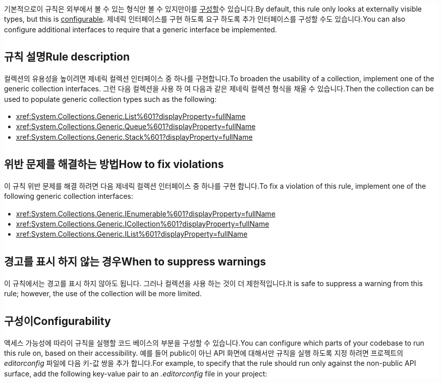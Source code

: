 <span data-ttu-id="b3e6e-115">기본적으로이 규칙은 외부에서 볼 수 있는 형식만 볼 수 있지만이를 [구성할](#configurability)수 있습니다.</span><span class="sxs-lookup"><span data-stu-id="b3e6e-115">By default, this rule only looks at externally visible types, but this is [configurable](#configurability).</span></span> <span data-ttu-id="b3e6e-116">제네릭 인터페이스를 구현 하도록 요구 하도록 추가 인터페이스를 구성할 수도 있습니다.</span><span class="sxs-lookup"><span data-stu-id="b3e6e-116">You can also configure additional interfaces to require that a generic interface be implemented.</span></span>

## <a name="rule-description"></a><span data-ttu-id="b3e6e-117">규칙 설명</span><span class="sxs-lookup"><span data-stu-id="b3e6e-117">Rule description</span></span>

<span data-ttu-id="b3e6e-118">컬렉션의 유용성을 높이려면 제네릭 컬렉션 인터페이스 중 하나를 구현합니다.</span><span class="sxs-lookup"><span data-stu-id="b3e6e-118">To broaden the usability of a collection, implement one of the generic collection interfaces.</span></span> <span data-ttu-id="b3e6e-119">그런 다음 컬렉션을 사용 하 여 다음과 같은 제네릭 컬렉션 형식을 채울 수 있습니다.</span><span class="sxs-lookup"><span data-stu-id="b3e6e-119">Then the collection can be used to populate generic collection types such as the following:</span></span>

- <xref:System.Collections.Generic.List%601?displayProperty=fullName>
- <xref:System.Collections.Generic.Queue%601?displayProperty=fullName>
- <xref:System.Collections.Generic.Stack%601?displayProperty=fullName>

## <a name="how-to-fix-violations"></a><span data-ttu-id="b3e6e-120">위반 문제를 해결하는 방법</span><span class="sxs-lookup"><span data-stu-id="b3e6e-120">How to fix violations</span></span>

<span data-ttu-id="b3e6e-121">이 규칙 위반 문제를 해결 하려면 다음 제네릭 컬렉션 인터페이스 중 하나를 구현 합니다.</span><span class="sxs-lookup"><span data-stu-id="b3e6e-121">To fix a violation of this rule, implement one of the following generic collection interfaces:</span></span>

- <xref:System.Collections.Generic.IEnumerable%601?displayProperty=fullName>
- <xref:System.Collections.Generic.ICollection%601?displayProperty=fullName>
- <xref:System.Collections.Generic.IList%601?displayProperty=fullName>

## <a name="when-to-suppress-warnings"></a><span data-ttu-id="b3e6e-122">경고를 표시 하지 않는 경우</span><span class="sxs-lookup"><span data-stu-id="b3e6e-122">When to suppress warnings</span></span>

<span data-ttu-id="b3e6e-123">이 규칙에서는 경고를 표시 하지 않아도 됩니다. 그러나 컬렉션을 사용 하는 것이 더 제한적입니다.</span><span class="sxs-lookup"><span data-stu-id="b3e6e-123">It is safe to suppress a warning from this rule; however, the use of the collection will be more limited.</span></span>

## <a name="configurability"></a><span data-ttu-id="b3e6e-124">구성이</span><span class="sxs-lookup"><span data-stu-id="b3e6e-124">Configurability</span></span>

<span data-ttu-id="b3e6e-125">액세스 가능성에 따라이 규칙을 실행할 코드 베이스의 부분을 구성할 수 있습니다.</span><span class="sxs-lookup"><span data-stu-id="b3e6e-125">You can configure which parts of your codebase to run this rule on, based on their accessibility.</span></span> <span data-ttu-id="b3e6e-126">예를 들어 public이 아닌 API 화면에 대해서만 규칙을 실행 하도록 지정 하려면 프로젝트의 *editorconfig* 파일에 다음 키-값 쌍을 추가 합니다.</span><span class="sxs-lookup"><span data-stu-id="b3e6e-126">For example, to specify that the rule should run only against the non-public API surface, add the following key-value pair to an *.editorconfig* file in your project:</span></span>
